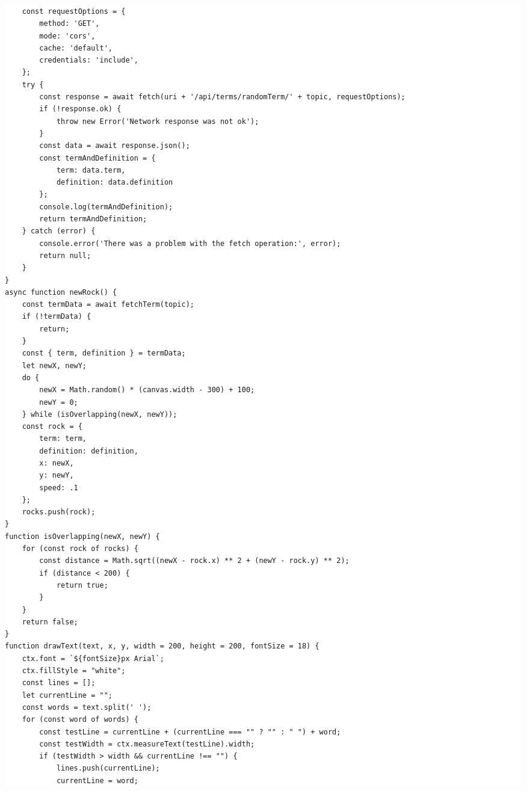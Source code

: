         const requestOptions = {
            method: 'GET',
            mode: 'cors',
            cache: 'default',
            credentials: 'include',
        };
        try {
            const response = await fetch(uri + '/api/terms/randomTerm/' + topic, requestOptions);
            if (!response.ok) {
                throw new Error('Network response was not ok');
            }
            const data = await response.json();
            const termAndDefinition = {
                term: data.term,
                definition: data.definition
            };
            console.log(termAndDefinition);
            return termAndDefinition;
        } catch (error) {
            console.error('There was a problem with the fetch operation:', error);
            return null;
        }
    }
    async function newRock() {
        const termData = await fetchTerm(topic);
        if (!termData) {
            return;
        }
        const { term, definition } = termData;
        let newX, newY;
        do {
            newX = Math.random() * (canvas.width - 300) + 100;
            newY = 0;
        } while (isOverlapping(newX, newY));
        const rock = {
            term: term,
            definition: definition,
            x: newX,
            y: newY,
            speed: .1
        };
        rocks.push(rock);
    }
    function isOverlapping(newX, newY) {
        for (const rock of rocks) {
            const distance = Math.sqrt((newX - rock.x) ** 2 + (newY - rock.y) ** 2);
            if (distance < 200) {
                return true;
            }
        }
        return false;
    }
    function drawText(text, x, y, width = 200, height = 200, fontSize = 18) {
        ctx.font = `${fontSize}px Arial`;
        ctx.fillStyle = "white";
        const lines = [];
        let currentLine = "";
        const words = text.split(' ');
        for (const word of words) {
            const testLine = currentLine + (currentLine === "" ? "" : " ") + word;
            const testWidth = ctx.measureText(testLine).width;
            if (testWidth > width && currentLine !== "") {
                lines.push(currentLine);
                currentLine = word;